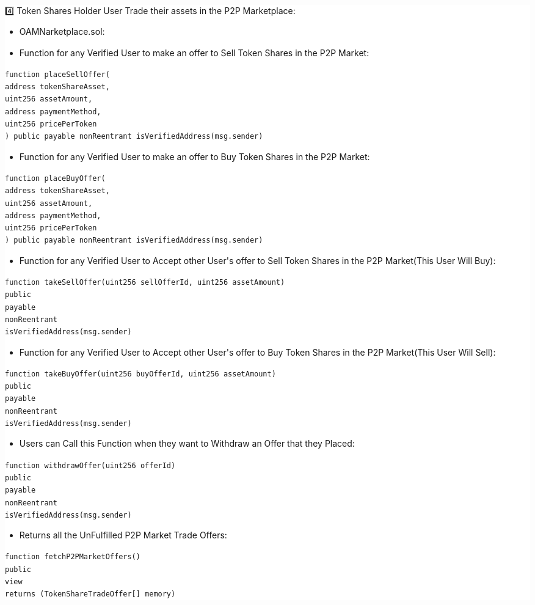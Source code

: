:four: Token Shares Holder User Trade their assets in the P2P Marketplace:
- OAMNarketplace.sol:

- Function for any Verified User to make an offer to Sell Token Shares in the P2P Market:
```solidity
function placeSellOffer(
address tokenShareAsset,
uint256 assetAmount,
address paymentMethod,
uint256 pricePerToken
) public payable nonReentrant isVerifiedAddress(msg.sender)
```

- Function for any Verified User to make an offer to Buy Token Shares in the P2P Market:
```solidity
function placeBuyOffer(
address tokenShareAsset,
uint256 assetAmount,
address paymentMethod,
uint256 pricePerToken
) public payable nonReentrant isVerifiedAddress(msg.sender)
```

- Function for any Verified User to Accept other User's offer to Sell Token Shares in the P2P Market(This User Will Buy):
```solidity
function takeSellOffer(uint256 sellOfferId, uint256 assetAmount)
public
payable
nonReentrant
isVerifiedAddress(msg.sender)
```

- Function for any Verified User to Accept other User's offer to Buy Token Shares in the P2P Market(This User Will Sell):
```solidity
function takeBuyOffer(uint256 buyOfferId, uint256 assetAmount)
public
payable
nonReentrant
isVerifiedAddress(msg.sender)
```

- Users can Call this Function when they want to Withdraw an Offer that they Placed:
```solidity
function withdrawOffer(uint256 offerId)
public
payable
nonReentrant
isVerifiedAddress(msg.sender)
```

- Returns all the UnFulfilled P2P Market Trade Offers:
```solidity
function fetchP2PMarketOffers()
public
view
returns (TokenShareTradeOffer[] memory)
```
